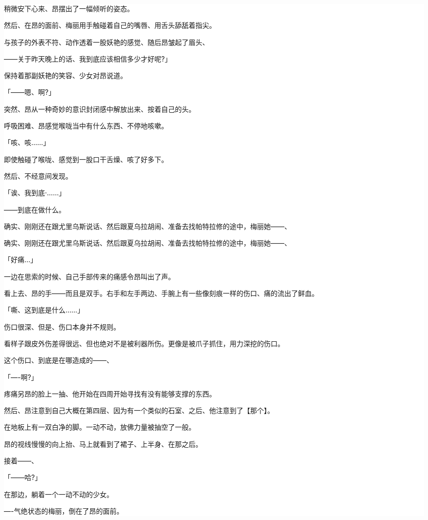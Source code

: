 稍微安下心来、昂摆出了一幅倾听的姿态。

然后、在昂的面前、梅丽用手触碰着自己的嘴唇、用舌头舔舐着指尖。

与孩子的外表不符、动作透着一股妖艳的感觉、随后昂皱起了眉头、

——关于昨天晚上的话、我到底应该相信多少才好呢?」

保持着那副妖艳的笑容、少女对昂说道。

「——嗯、啊?」

突然、昂从一种奇妙的意识封闭感中解放出来、按着自己的头。

呼吸困难、昂感觉喉咙当中有什么东西、不停地咳嗽。

「咳、咳……」

即使触碰了喉咙、感觉到一股口干舌燥、咳了好多下。

然后、不经意间发现。

「诶、我到底·……」

——到底在做什么。

确实、刚刚还在跟尤里乌斯说话、然后跟夏乌拉胡闹、准备去找帕特拉修的途中，梅丽她——、

确实、刚刚还在跟尤里乌斯说话、然后跟夏乌拉胡闹、准备去找帕特拉修的途中，梅丽她——、

「好痛…」

一边在思索的时候、自己手部传来的痛感令昂叫出了声。

看上去、昂的手——而且是双手。右手和左手两边、手腕上有一些像刻痕一样的伤口、痛的流出了鲜血。

「嘶、这到底是什么……」

伤口很深、但是、伤口本身并不规则。

看样子跟皮外伤差得很远、但也绝对不是被利器所伤。更像是被爪子抓住，用力深挖的伤口。

这个伤口、到底是在哪造成的——、

「—-啊?」

疼痛另昂的脸上一抽、他开始在四周开始寻找有没有能够支撑的东西。

然后、昂注意到自己大概在第四层、因为有一个类似的石室、之后、他注意到了【那个】。

在地板上有一双白净的脚。一动不动，放佛力量被抽空了一般。

昂的视线慢慢的向上抬、马上就看到了裙子、上半身、在那之后。

接着——、

「——哈?」

在那边，躺着一个一动不动的少女。

—-气绝状态的梅丽，倒在了昂的面前。

